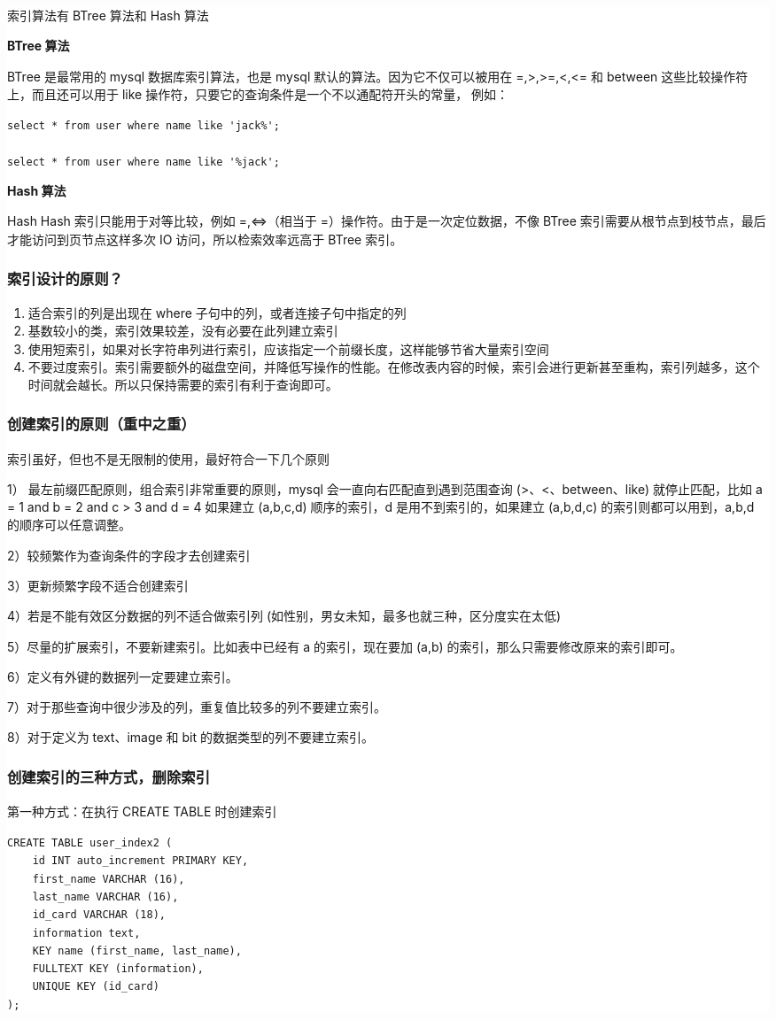 索引算法有 BTree 算法和 Hash 算法

**BTree 算法**

BTree 是最常用的 mysql 数据库索引算法，也是 mysql 默认的算法。因为它不仅可以被用在 =,>,>=,<,<= 和 between 这些比较操作符上，而且还可以用于 like 操作符，只要它的查询条件是一个不以通配符开头的常量， 例如：

```
select * from user where name like 'jack%'; 

select * from user where name like '%jack'; 

```

**Hash 算法**

Hash Hash 索引只能用于对等比较，例如 =,<=>（相当于 =）操作符。由于是一次定位数据，不像 BTree 索引需要从根节点到枝节点，最后才能访问到页节点这样多次 IO 访问，所以检索效率远高于 BTree 索引。

### 索引设计的原则？

1.  适合索引的列是出现在 where 子句中的列，或者连接子句中指定的列
2.  基数较小的类，索引效果较差，没有必要在此列建立索引
3.  使用短索引，如果对长字符串列进行索引，应该指定一个前缀长度，这样能够节省大量索引空间
4.  不要过度索引。索引需要额外的磁盘空间，并降低写操作的性能。在修改表内容的时候，索引会进行更新甚至重构，索引列越多，这个时间就会越长。所以只保持需要的索引有利于查询即可。

### 创建索引的原则（重中之重）

索引虽好，但也不是无限制的使用，最好符合一下几个原则

1） 最左前缀匹配原则，组合索引非常重要的原则，mysql 会一直向右匹配直到遇到范围查询 (>、<、between、like) 就停止匹配，比如 a = 1 and b = 2 and c > 3 and d = 4 如果建立 (a,b,c,d) 顺序的索引，d 是用不到索引的，如果建立 (a,b,d,c) 的索引则都可以用到，a,b,d 的顺序可以任意调整。

2）较频繁作为查询条件的字段才去创建索引

3）更新频繁字段不适合创建索引

4）若是不能有效区分数据的列不适合做索引列 (如性别，男女未知，最多也就三种，区分度实在太低)

5）尽量的扩展索引，不要新建索引。比如表中已经有 a 的索引，现在要加 (a,b) 的索引，那么只需要修改原来的索引即可。

6）定义有外键的数据列一定要建立索引。

7）对于那些查询中很少涉及的列，重复值比较多的列不要建立索引。

8）对于定义为 text、image 和 bit 的数据类型的列不要建立索引。

### 创建索引的三种方式，删除索引

第一种方式：在执行 CREATE TABLE 时创建索引

```
CREATE TABLE user_index2 (
	id INT auto_increment PRIMARY KEY,
	first_name VARCHAR (16),
	last_name VARCHAR (16),
	id_card VARCHAR (18),
	information text,
	KEY name (first_name, last_name),
	FULLTEXT KEY (information),
	UNIQUE KEY (id_card)
);

```

